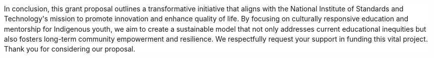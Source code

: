 In conclusion, this grant proposal outlines a transformative initiative that aligns with the National Institute of Standards and Technology's mission to promote innovation and enhance quality of life. By focusing on culturally responsive education and mentorship for Indigenous youth, we aim to create a sustainable model that not only addresses current educational inequities but also fosters long-term community empowerment and resilience. We respectfully request your support in funding this vital project. Thank you for considering our proposal.